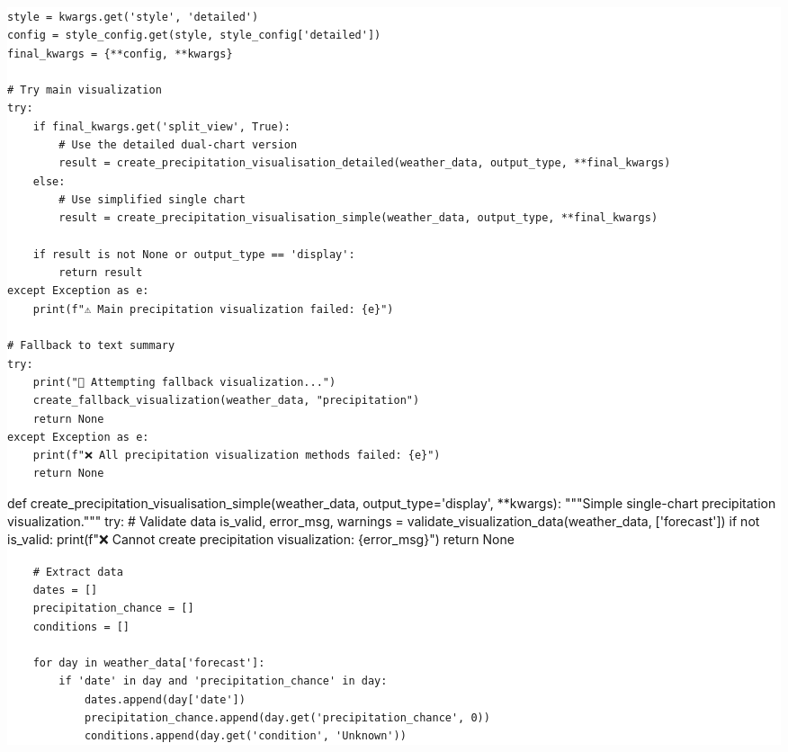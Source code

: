     style = kwargs.get('style', 'detailed')
    config = style_config.get(style, style_config['detailed'])
    final_kwargs = {**config, **kwargs}
    
    # Try main visualization
    try:
        if final_kwargs.get('split_view', True):
            # Use the detailed dual-chart version
            result = create_precipitation_visualisation_detailed(weather_data, output_type, **final_kwargs)
        else:
            # Use simplified single chart
            result = create_precipitation_visualisation_simple(weather_data, output_type, **final_kwargs)
        
        if result is not None or output_type == 'display':
            return result
    except Exception as e:
        print(f"⚠️ Main precipitation visualization failed: {e}")
    
    # Fallback to text summary
    try:
        print("🔄 Attempting fallback visualization...")
        create_fallback_visualization(weather_data, "precipitation")
        return None
    except Exception as e:
        print(f"❌ All precipitation visualization methods failed: {e}")
        return None

def create_precipitation_visualisation_simple(weather_data, output_type='display', **kwargs):
    """Simple single-chart precipitation visualization."""
    try:
        # Validate data
        is_valid, error_msg, warnings = validate_visualization_data(weather_data, ['forecast'])
        if not is_valid:
            print(f"❌ Cannot create precipitation visualization: {error_msg}")
            return None
        
        # Extract data
        dates = []
        precipitation_chance = []
        conditions = []
        
        for day in weather_data['forecast']:
            if 'date' in day and 'precipitation_chance' in day:
                dates.append(day['date'])
                precipitation_chance.append(day.get('precipitation_chance', 0))
                conditions.append(day.get('condition', 'Unknown'))
        